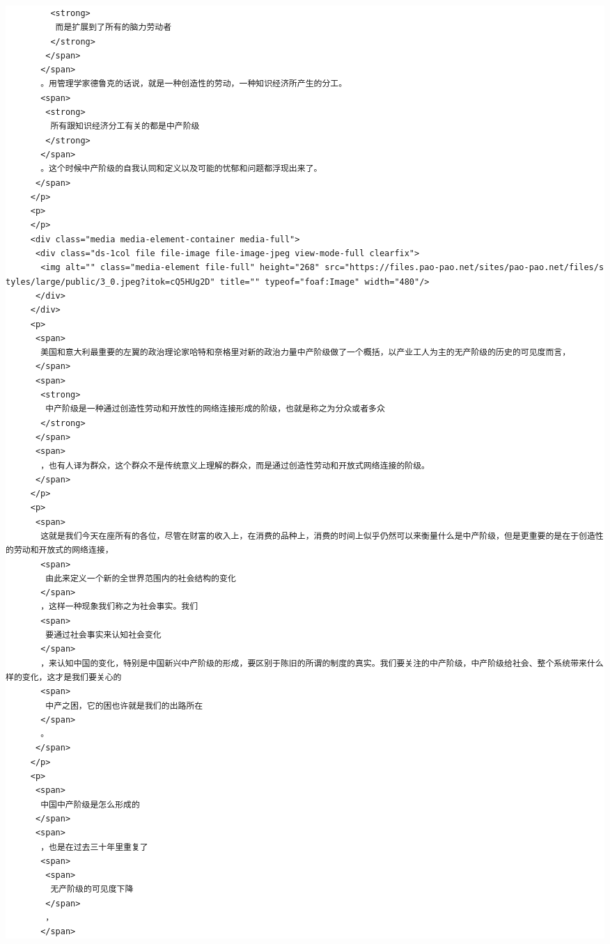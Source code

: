              <strong>
              而是扩展到了所有的脑力劳动者
             </strong>
            </span>
           </span>
           。用管理学家德鲁克的话说，就是一种创造性的劳动，一种知识经济所产生的分工。
           <span>
            <strong>
             所有跟知识经济分工有关的都是中产阶级
            </strong>
           </span>
           。这个时候中产阶级的自我认同和定义以及可能的忧郁和问题都浮现出来了。
          </span>
         </p>
         <p>
         </p>
         <div class="media media-element-container media-full">
          <div class="ds-1col file file-image file-image-jpeg view-mode-full clearfix">
           <img alt="" class="media-element file-full" height="268" src="https://files.pao-pao.net/sites/pao-pao.net/files/styles/large/public/3_0.jpeg?itok=cQ5HUg2D" title="" typeof="foaf:Image" width="480"/>
          </div>
         </div>
         <p>
          <span>
           美国和意大利最重要的左翼的政治理论家哈特和奈格里对新的政治力量中产阶级做了一个概括，以产业工人为主的无产阶级的历史的可见度而言，
          </span>
          <span>
           <strong>
            中产阶级是一种通过创造性劳动和开放性的网络连接形成的阶级，也就是称之为分众或者多众
           </strong>
          </span>
          <span>
           ，也有人译为群众，这个群众不是传统意义上理解的群众，而是通过创造性劳动和开放式网络连接的阶级。
          </span>
         </p>
         <p>
          <span>
           这就是我们今天在座所有的各位，尽管在财富的收入上，在消费的品种上，消费的时间上似乎仍然可以来衡量什么是中产阶级，但是更重要的是在于创造性的劳动和开放式的网络连接，
           <span>
            由此来定义一个新的全世界范围内的社会结构的变化
           </span>
           ，这样一种现象我们称之为社会事实。我们
           <span>
            要通过社会事实来认知社会变化
           </span>
           ，来认知中国的变化，特别是中国新兴中产阶级的形成，要区别于陈旧的所谓的制度的真实。我们要关注的中产阶级，中产阶级给社会、整个系统带来什么样的变化，这才是我们要关心的
           <span>
            中产之困，它的困也许就是我们的出路所在
           </span>
           。
          </span>
         </p>
         <p>
          <span>
           中国中产阶级是怎么形成的
          </span>
          <span>
           ，也是在过去三十年里重复了
           <span>
            <span>
             无产阶级的可见度下降
            </span>
            ，
           </span>